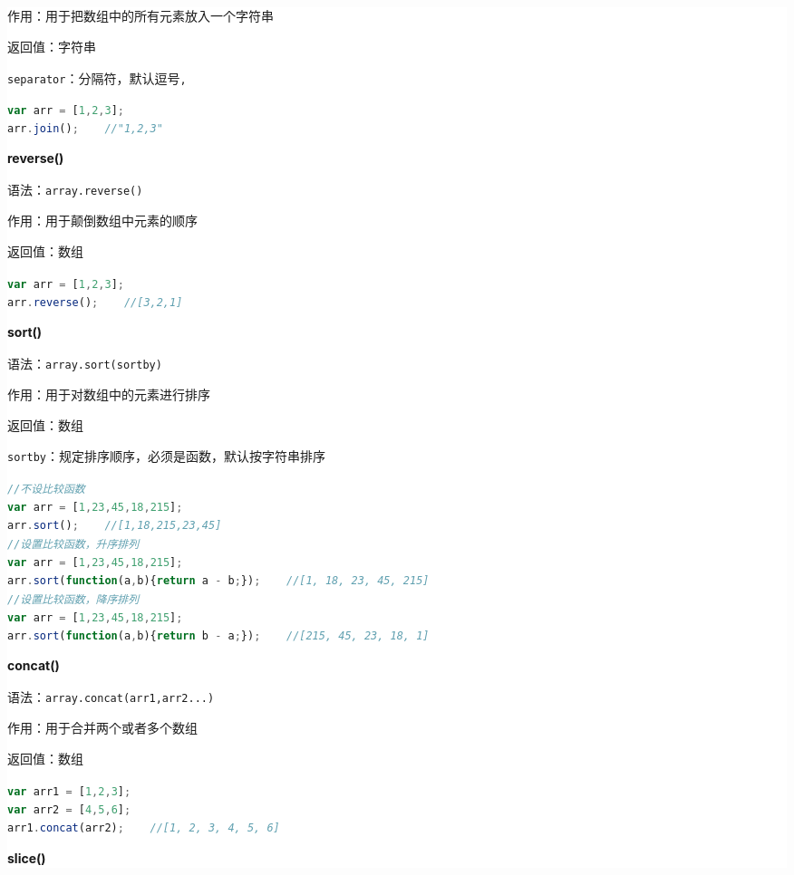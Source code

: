 作用：用于把数组中的所有元素放入一个字符串

返回值：字符串

`separator`：分隔符，默认逗号`,`

```js
var arr = [1,2,3];
arr.join();    //"1,2,3"
```

**reverse()**

语法：`array.reverse()`

作用：用于颠倒数组中元素的顺序

返回值：数组

```js
var arr = [1,2,3];
arr.reverse();    //[3,2,1]
```

**sort()**

语法：`array.sort(sortby)`

作用：用于对数组中的元素进行排序

返回值：数组

`sortby`：规定排序顺序，必须是函数，默认按字符串排序

```js
//不设比较函数
var arr = [1,23,45,18,215];
arr.sort();    //[1,18,215,23,45]
//设置比较函数，升序排列
var arr = [1,23,45,18,215];
arr.sort(function(a,b){return a - b;});    //[1, 18, 23, 45, 215]
//设置比较函数，降序排列
var arr = [1,23,45,18,215];
arr.sort(function(a,b){return b - a;});    //[215, 45, 23, 18, 1]
```

**concat()**

语法：`array.concat(arr1,arr2...)`

作用：用于合并两个或者多个数组

返回值：数组

```js
var arr1 = [1,2,3];
var arr2 = [4,5,6];
arr1.concat(arr2);    //[1, 2, 3, 4, 5, 6]
```

**slice()**
